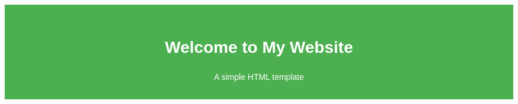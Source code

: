 <!DOCTYPE html>
<html lang="en">
<head>
    <meta charset="UTF-8">
    <meta name="viewport" content="width=device-width, initial-scale=1.0">
    <meta name="description" content="Your description here">
    <meta name="keywords" content="HTML, Template, Example">
    <meta name="author" content="Your Name">
    <title>HTML Template</title>
    <link rel="stylesheet" href="styles.css">
    <!-- You can link a CSS file above or add custom styles below -->
    <style>
        body {
            font-family: Arial, sans-serif;
            margin: 0;
            padding: 0;
            background-color: #f4f4f9;
            color: #333;
        }
        header {
            background: #4CAF50;
            color: white;
            padding: 1rem 2rem;
            text-align: center;
        }
        nav {
            background: #333;
            color: white;
            display: flex;
            justify-content: center;
            padding: 0.5rem;
        }
        nav a {
            color: white;
            text-decoration: none;
            margin: 0 1rem;
        }
        nav a:hover {
            text-decoration: underline;
        }
        main {
            padding: 2rem;
        }
        footer {
            background: #222;
            color: white;
            text-align: center;
            padding: 1rem 0;
            margin-top: 2rem;
        }
    </style>
</head>
<body>
    <header>
        <h1>Welcome to My Website</h1>
        <p>A simple HTML template</p>
    </header>
